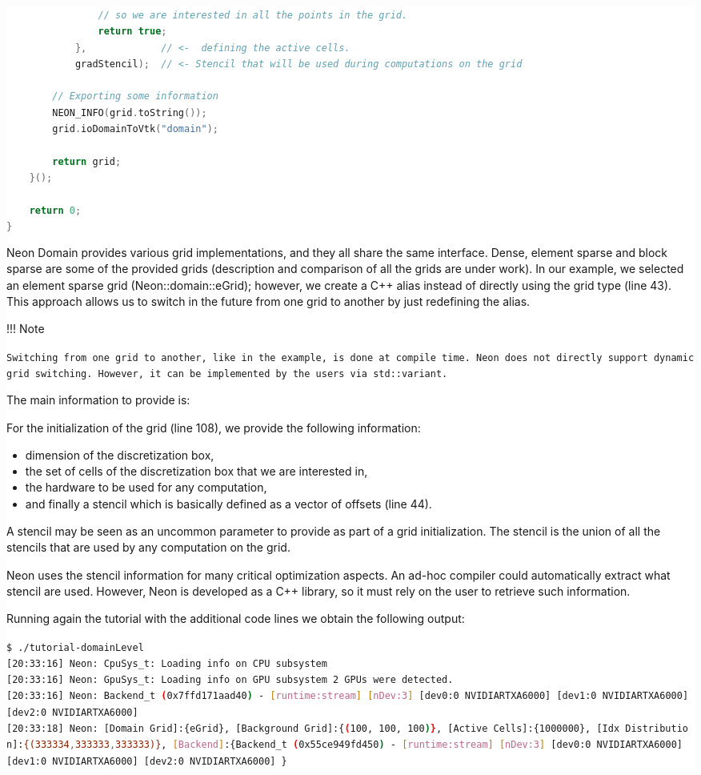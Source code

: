 ```cpp linenums="39"  title="Neon/tutorials/introduction/domainLevel/domainLevel.cpp"
                // so we are interested in all the points in the grid.
                return true;
            },             // <-  defining the active cells.
            gradStencil);  // <- Stencil that will be used during computations on the grid

        // Exporting some information
        NEON_INFO(grid.toString());
        grid.ioDomainToVtk("domain");

        return grid;
    }();
    
    return 0;
}
```

Neon Domain provides various grid implementations, and they all share the same interface. Dense, element sparse and
block sparse are some of the provided grids (description and comparison of all the grids are under work). In our
example, we selected an element sparse grid (Neon::domain::eGrid); however, we create a C++ alias instead of directly
using the grid type (line 43). This approach allows us to switch in the future from one grid to another by just
redefining the alias.

!!! Note

	Switching from one grid to another, like in the example, is done at compile time. Neon does not directly support dynamic grid switching. However, it can be implemented by the users via std::variant.

The main information to provide is:

For the initialization of the grid (line 108), we provide the following information:

- dimension of the discretization box,
- the set of cells of the discretization box that we are interested in,
- the hardware to be used for any computation,
- and finally a stencil which is basically defined as a vector of offsets (line 44).

A stencil may be seen as an uncommon parameter to provide as part of a grid initialization.
The stencil is the union of all the stencils that are used by any computation on the grid.

Neon uses the stencil information for many critical optimization aspects. An ad-hoc compiler could automatically extract
what stencil are used. However, Neon is developed as a C++ library, so it must rely on the user to retrieve such
information.

Running again the tutorial with the additional code lines we obtain the following output:

``` bash title="Execution output" hl_lines="5"
$ ./tutorial-domainLevel 
[20:33:16] Neon: CpuSys_t: Loading info on CPU subsystem
[20:33:16] Neon: GpuSys_t: Loading info on GPU subsystem 2 GPUs were detected.
[20:33:16] Neon: Backend_t (0x7ffd171aad40) - [runtime:stream] [nDev:3] [dev0:0 NVIDIARTXA6000] [dev1:0 NVIDIARTXA6000] [dev2:0 NVIDIARTXA6000] 
[20:33:18] Neon: [Domain Grid]:{eGrid}, [Background Grid]:{(100, 100, 100)}, [Active Cells]:{1000000}, [Idx Distribution]:{(333334,333333,333333)}, [Backend]:{Backend_t (0x55ce949fd450) - [runtime:stream] [nDev:3] [dev0:0 NVIDIARTXA6000] [dev1:0 NVIDIARTXA6000] [dev2:0 NVIDIARTXA6000] }
```
